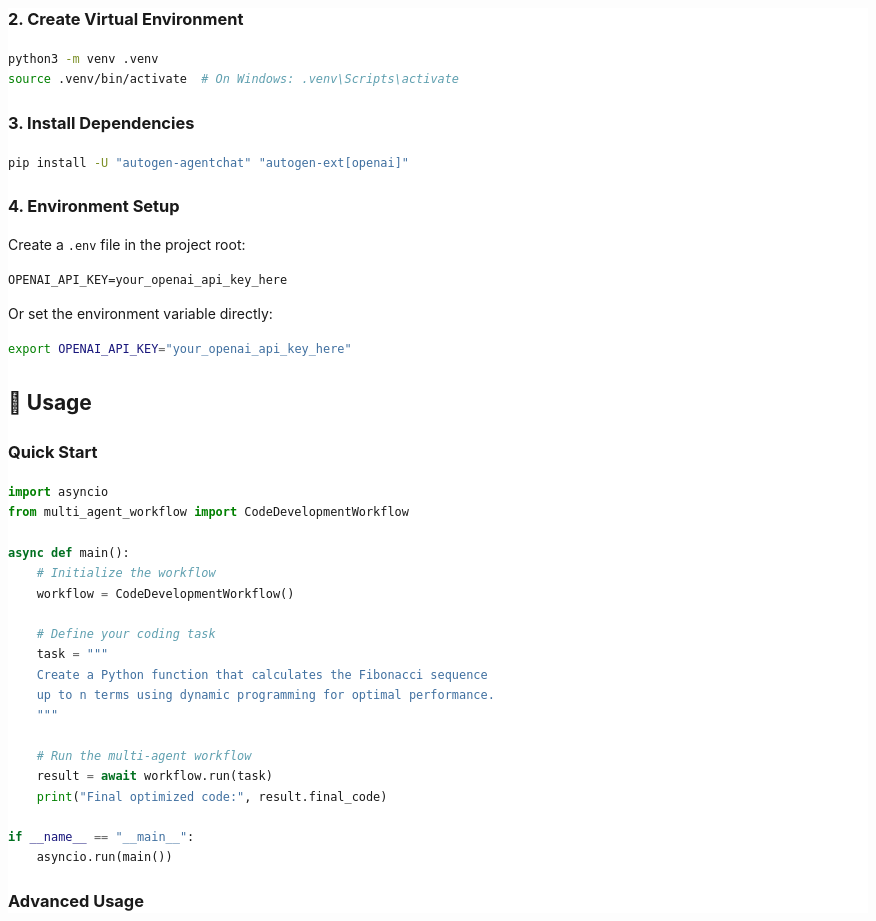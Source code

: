 ### 2. Create Virtual Environment

```bash
python3 -m venv .venv
source .venv/bin/activate  # On Windows: .venv\Scripts\activate
```

### 3. Install Dependencies

```bash
pip install -U "autogen-agentchat" "autogen-ext[openai]"
```

### 4. Environment Setup

Create a `.env` file in the project root:

```env
OPENAI_API_KEY=your_openai_api_key_here
```

Or set the environment variable directly:

```bash
export OPENAI_API_KEY="your_openai_api_key_here"
```

## 🎯 Usage

### Quick Start

```python
import asyncio
from multi_agent_workflow import CodeDevelopmentWorkflow

async def main():
    # Initialize the workflow
    workflow = CodeDevelopmentWorkflow()
    
    # Define your coding task
    task = """
    Create a Python function that calculates the Fibonacci sequence 
    up to n terms using dynamic programming for optimal performance.
    """
    
    # Run the multi-agent workflow
    result = await workflow.run(task)
    print("Final optimized code:", result.final_code)

if __name__ == "__main__":
    asyncio.run(main())
```

### Advanced Usage
